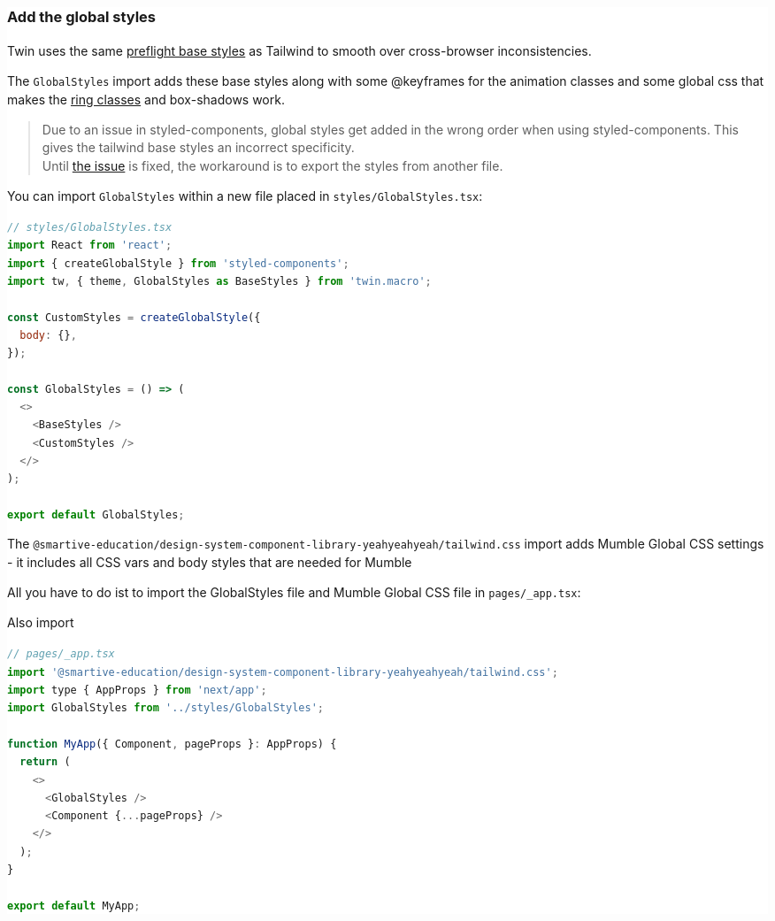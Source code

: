 ### Add the global styles

Twin uses the same [preflight base styles](https://unpkg.com/tailwindcss/dist/base.css) as Tailwind to smooth over cross-browser inconsistencies.

The `GlobalStyles` import adds these base styles along with some @keyframes for the animation classes and some global css that makes the [ring classes](https://tailwindcss.com/docs/ring-width) and box-shadows work.

> Due to an issue in styled-components, global styles get added in the wrong order when using styled-components. This gives the tailwind base styles an incorrect specificity.  
> Until [the issue](https://github.com/styled-components/styled-components/issues/3146) is fixed, the workaround is to export the styles from another file.

You can import `GlobalStyles` within a new file placed in `styles/GlobalStyles.tsx`:

```js
// styles/GlobalStyles.tsx
import React from 'react';
import { createGlobalStyle } from 'styled-components';
import tw, { theme, GlobalStyles as BaseStyles } from 'twin.macro';

const CustomStyles = createGlobalStyle({
  body: {},
});

const GlobalStyles = () => (
  <>
    <BaseStyles />
    <CustomStyles />
  </>
);

export default GlobalStyles;
```

The `@smartive-education/design-system-component-library-yeahyeahyeah/tailwind.css` import adds Mumble Global CSS settings - it includes all CSS vars and body styles that are needed for Mumble

All you have to do ist to import the GlobalStyles file and Mumble Global CSS file in `pages/_app.tsx`:

Also import

```js
// pages/_app.tsx
import '@smartive-education/design-system-component-library-yeahyeahyeah/tailwind.css';
import type { AppProps } from 'next/app';
import GlobalStyles from '../styles/GlobalStyles';

function MyApp({ Component, pageProps }: AppProps) {
  return (
    <>
      <GlobalStyles />
      <Component {...pageProps} />
    </>
  );
}

export default MyApp;
```

